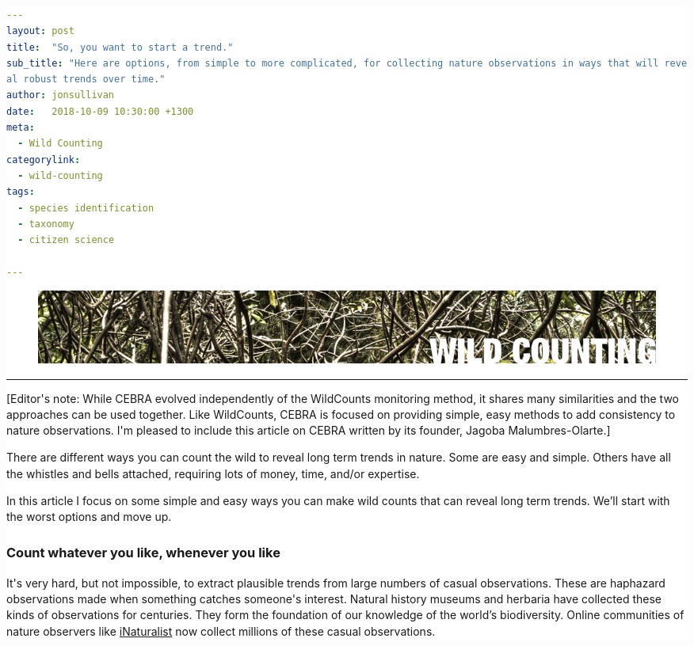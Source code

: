 ```yaml
---
layout: post
title:  "So, you want to start a trend."
sub_title: "Here are options, from simple to more complicated, for collecting nature observations in ways that will reveal robust trends over time."
author: jonsullivan
date:   2018-10-09 10:30:00 +1300
meta: 
  - Wild Counting
categorylink:
  - wild-counting
tags:
  - species identification
  - taxonomy
  - citizen science

---
```


<figure class="align-center">
<img src="/assets/img/banner_images/wild-counting_banner_tangle_1680px200px.jpg" width="100%" alt="tangle banner">
</figure>

---

<div class="well">
[Editor's note: While CEBRA evolved independently of the WildCounts monitoring method, it shares many similarities and the two approaches can be used together. Like WildCounts, CEBRA is focused on providing simple, easy methods to add consistency to nature observations. I'm pleased to include this article on CEBRA written by its founder, Jagoba Malumbres-Olarte.]
</div>

There are different ways you can count the wild to reveal long term trends in nature. Some are easy and simple. Others have all the whistles and bells attached, requiring lots of money, time, and/or expertise. 

In this article I focus on some simple and easy ways you can make wild counts that can reveal long term trends. We’ll start with the worst options and move up.

### Count whatever you like, whenever you like

It's very hard, but not impossible, to extract plausible trends from large numbers of casual observations. These are haphazard observations made when something catches someone's interest. Natural history museums and herbaria have collected these kinds of observations for centuries. They form the foundation of our knowledge of the world’s biodiversity. Online communities of nature observers like [iNaturalist](https://inaturalist.org) now collect millions of these casual observations.
